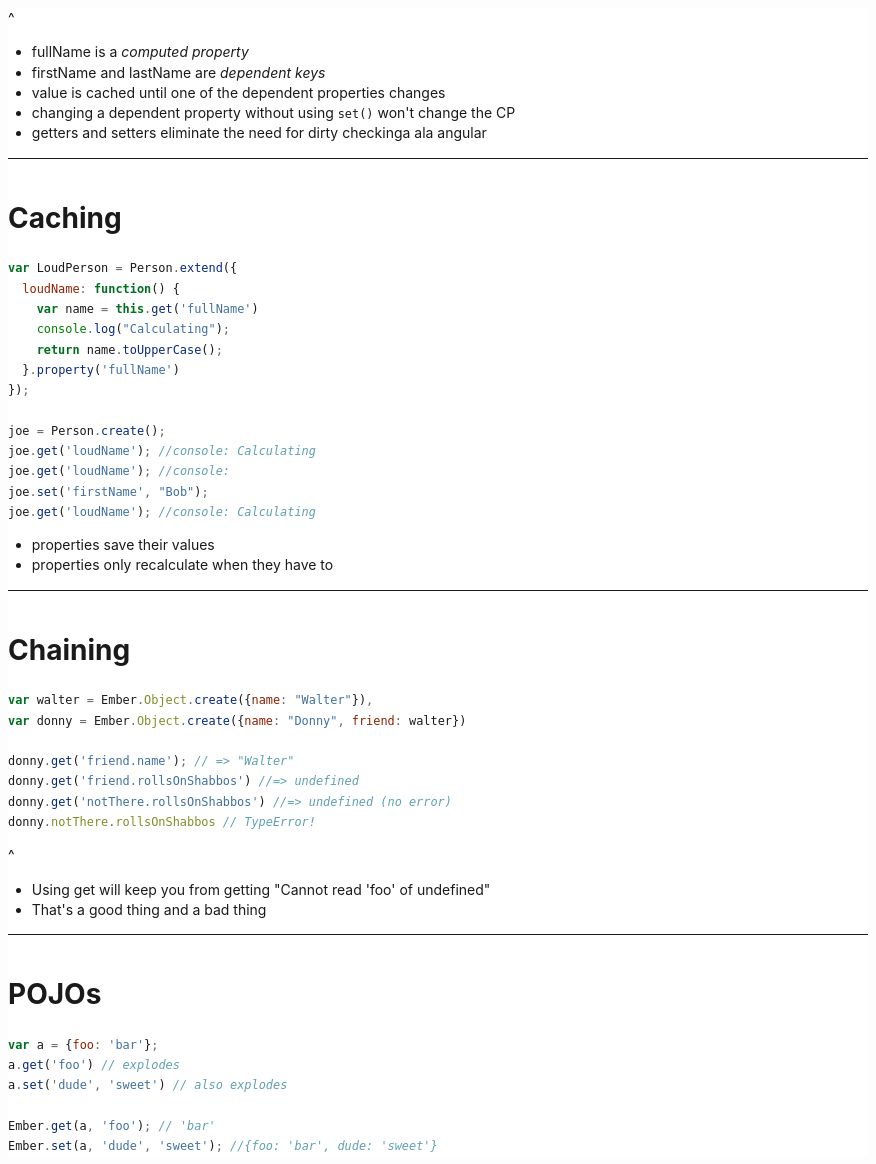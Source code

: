 ^
- fullName is a _computed property_
- firstName and lastName are _dependent keys_
- value is cached until one of the dependent properties changes
- changing a dependent property without using `set()` won't change the CP
- getters and setters eliminate the need for dirty checkinga ala angular

---
# Caching

```javascript
var LoudPerson = Person.extend({
  loudName: function() {
    var name = this.get('fullName')
    console.log("Calculating");
    return name.toUpperCase();
  }.property('fullName')
});

joe = Person.create();
joe.get('loudName'); //console: Calculating
joe.get('loudName'); //console:
joe.set('firstName', "Bob");
joe.get('loudName'); //console: Calculating
```

- properties save their values
- properties only recalculate when they have to

---

# Chaining

```javascript
var walter = Ember.Object.create({name: "Walter"}),
var donny = Ember.Object.create({name: "Donny", friend: walter})

donny.get('friend.name'); // => "Walter"
donny.get('friend.rollsOnShabbos') //=> undefined
donny.get('notThere.rollsOnShabbos') //=> undefined (no error)
donny.notThere.rollsOnShabbos // TypeError!
```
^
- Using get will keep you from getting "Cannot read 'foo' of undefined"
- That's a good thing and a bad thing

---
# POJOs

```javascript
var a = {foo: 'bar'};
a.get('foo') // explodes
a.set('dude', 'sweet') // also explodes

Ember.get(a, 'foo'); // 'bar'
Ember.set(a, 'dude', 'sweet'); //{foo: 'bar', dude: 'sweet'}
```

